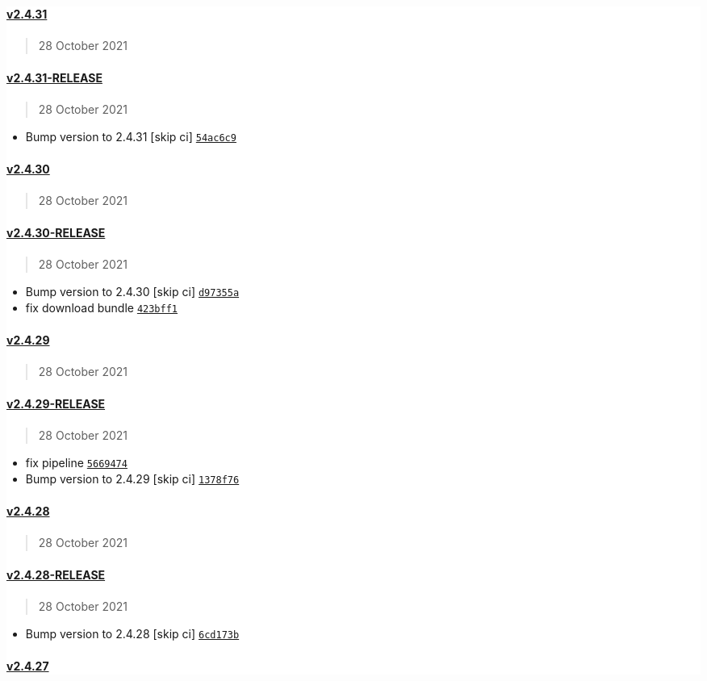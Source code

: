 #### [v2.4.31](https://github.com/pagopa/io-pay/compare/v2.4.31-RELEASE...v2.4.31)

> 28 October 2021

#### [v2.4.31-RELEASE](https://github.com/pagopa/io-pay/compare/v2.4.30...v2.4.31-RELEASE)

> 28 October 2021

- Bump version to 2.4.31 [skip ci] [`54ac6c9`](https://github.com/pagopa/io-pay/commit/54ac6c9bbd98b18991aa37dbc0127c8690b48a90)

#### [v2.4.30](https://github.com/pagopa/io-pay/compare/v2.4.30-RELEASE...v2.4.30)

> 28 October 2021

#### [v2.4.30-RELEASE](https://github.com/pagopa/io-pay/compare/v2.4.29...v2.4.30-RELEASE)

> 28 October 2021

- Bump version to 2.4.30 [skip ci] [`d97355a`](https://github.com/pagopa/io-pay/commit/d97355a764fe7c0f3c116336ffb34c07dd5a166c)
- fix download bundle [`423bff1`](https://github.com/pagopa/io-pay/commit/423bff11896a9e0f02f0366baeee23ad837166c9)

#### [v2.4.29](https://github.com/pagopa/io-pay/compare/v2.4.29-RELEASE...v2.4.29)

> 28 October 2021

#### [v2.4.29-RELEASE](https://github.com/pagopa/io-pay/compare/v2.4.28...v2.4.29-RELEASE)

> 28 October 2021

- fix pipeline [`5669474`](https://github.com/pagopa/io-pay/commit/56694749a46aa4e6d544cf4fbc50821f2f91ea25)
- Bump version to 2.4.29 [skip ci] [`1378f76`](https://github.com/pagopa/io-pay/commit/1378f768aeac06023ba903c679545086753b0e28)

#### [v2.4.28](https://github.com/pagopa/io-pay/compare/v2.4.28-RELEASE...v2.4.28)

> 28 October 2021

#### [v2.4.28-RELEASE](https://github.com/pagopa/io-pay/compare/v2.4.27...v2.4.28-RELEASE)

> 28 October 2021

- Bump version to 2.4.28 [skip ci] [`6cd173b`](https://github.com/pagopa/io-pay/commit/6cd173be59b5ee80f25216598261bee98037379e)

#### [v2.4.27](https://github.com/pagopa/io-pay/compare/v2.4.27-RELEASE...v2.4.27)
